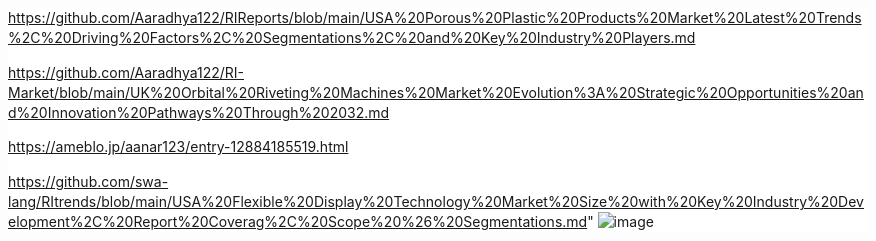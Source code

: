 <a href=https://github.com/Aaradhya122/RIReports/blob/main/USA%20Porous%20Plastic%20Products%20Market%20Latest%20Trends%2C%20Driving%20Factors%2C%20Segmentations%2C%20and%20Key%20Industry%20Players.md>https://github.com/Aaradhya122/RIReports/blob/main/USA%20Porous%20Plastic%20Products%20Market%20Latest%20Trends%2C%20Driving%20Factors%2C%20Segmentations%2C%20and%20Key%20Industry%20Players.md</a>

<a href=https://github.com/Aaradhya122/RI-Market/blob/main/UK%20Orbital%20Riveting%20Machines%20Market%20Evolution%3A%20Strategic%20Opportunities%20and%20Innovation%20Pathways%20Through%202032.md>https://github.com/Aaradhya122/RI-Market/blob/main/UK%20Orbital%20Riveting%20Machines%20Market%20Evolution%3A%20Strategic%20Opportunities%20and%20Innovation%20Pathways%20Through%202032.md</a>

<a href=https://ameblo.jp/aanar123/entry-12884185519.html>https://ameblo.jp/aanar123/entry-12884185519.html</a>

<a href=https://github.com/swa-lang/RItrends/blob/main/USA%20Flexible%20Display%20Technology%20Market%20Size%20with%20Key%20Industry%20Development%2C%20Report%20Coverag%2C%20Scope%20%26%20Segmentations.md>https://github.com/swa-lang/RItrends/blob/main/USA%20Flexible%20Display%20Technology%20Market%20Size%20with%20Key%20Industry%20Development%2C%20Report%20Coverag%2C%20Scope%20%26%20Segmentations.md</a>"
![image](https://github.com/user-attachments/assets/74a222d9-81f0-4e5b-a096-aa67a978edf4)
